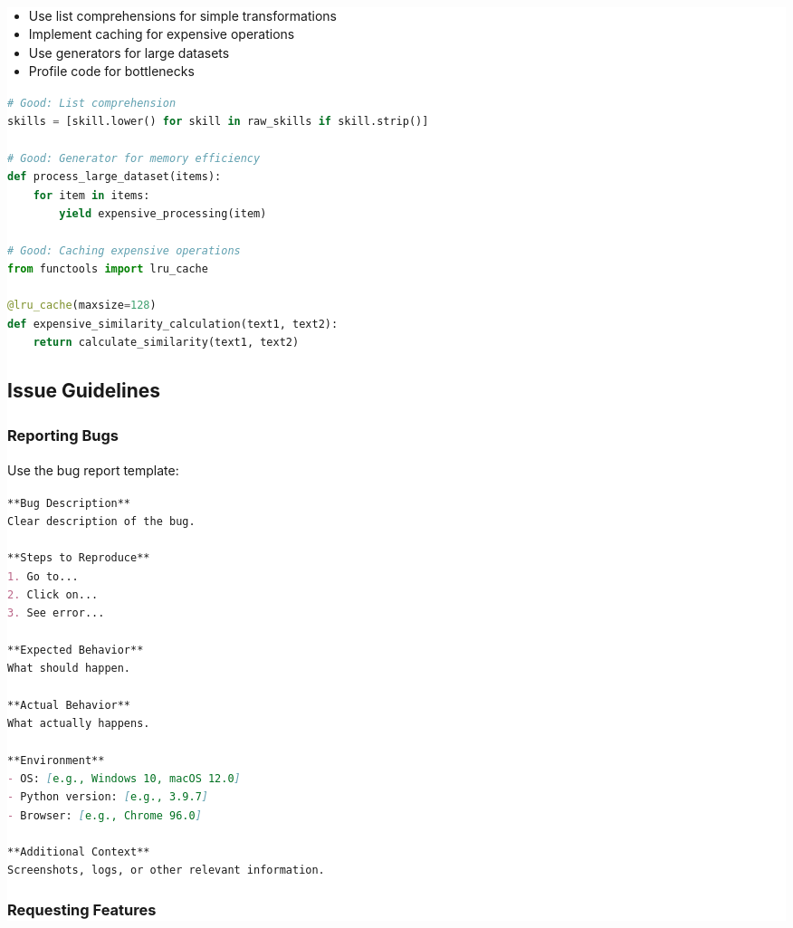 - Use list comprehensions for simple transformations
- Implement caching for expensive operations
- Use generators for large datasets
- Profile code for bottlenecks

```python
# Good: List comprehension
skills = [skill.lower() for skill in raw_skills if skill.strip()]

# Good: Generator for memory efficiency
def process_large_dataset(items):
    for item in items:
        yield expensive_processing(item)

# Good: Caching expensive operations
from functools import lru_cache

@lru_cache(maxsize=128)
def expensive_similarity_calculation(text1, text2):
    return calculate_similarity(text1, text2)
```

## Issue Guidelines

### Reporting Bugs

Use the bug report template:

```markdown
**Bug Description**
Clear description of the bug.

**Steps to Reproduce**
1. Go to...
2. Click on...
3. See error...

**Expected Behavior**
What should happen.

**Actual Behavior**
What actually happens.

**Environment**
- OS: [e.g., Windows 10, macOS 12.0]
- Python version: [e.g., 3.9.7]
- Browser: [e.g., Chrome 96.0]

**Additional Context**
Screenshots, logs, or other relevant information.
```

### Requesting Features
